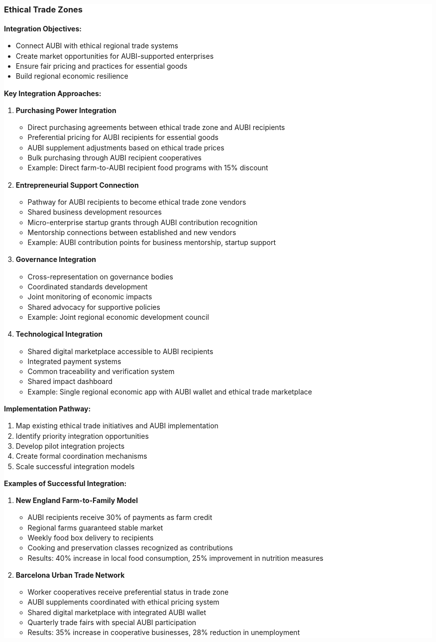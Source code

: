 ### Ethical Trade Zones

**Integration Objectives:**
- Connect AUBI with ethical regional trade systems
- Create market opportunities for AUBI-supported enterprises
- Ensure fair pricing and practices for essential goods
- Build regional economic resilience

**Key Integration Approaches:**

1. **Purchasing Power Integration**
   - Direct purchasing agreements between ethical trade zone and AUBI recipients
   - Preferential pricing for AUBI recipients for essential goods
   - AUBI supplement adjustments based on ethical trade prices
   - Bulk purchasing through AUBI recipient cooperatives
   - Example: Direct farm-to-AUBI recipient food programs with 15% discount

2. **Entrepreneurial Support Connection**
   - Pathway for AUBI recipients to become ethical trade zone vendors
   - Shared business development resources
   - Micro-enterprise startup grants through AUBI contribution recognition
   - Mentorship connections between established and new vendors
   - Example: AUBI contribution points for business mentorship, startup support

3. **Governance Integration**
   - Cross-representation on governance bodies
   - Coordinated standards development
   - Joint monitoring of economic impacts
   - Shared advocacy for supportive policies
   - Example: Joint regional economic development council

4. **Technological Integration**
   - Shared digital marketplace accessible to AUBI recipients
   - Integrated payment systems
   - Common traceability and verification system
   - Shared impact dashboard
   - Example: Single regional economic app with AUBI wallet and ethical trade marketplace

**Implementation Pathway:**
1. Map existing ethical trade initiatives and AUBI implementation
2. Identify priority integration opportunities
3. Develop pilot integration projects
4. Create formal coordination mechanisms
5. Scale successful integration models

**Examples of Successful Integration:**

1. **New England Farm-to-Family Model**
   - AUBI recipients receive 30% of payments as farm credit
   - Regional farms guaranteed stable market
   - Weekly food box delivery to recipients
   - Cooking and preservation classes recognized as contributions
   - Results: 40% increase in local food consumption, 25% improvement in nutrition measures

2. **Barcelona Urban Trade Network**
   - Worker cooperatives receive preferential status in trade zone
   - AUBI supplements coordinated with ethical pricing system
   - Shared digital marketplace with integrated AUBI wallet
   - Quarterly trade fairs with special AUBI participation
   - Results: 35% increase in cooperative businesses, 28% reduction in unemployment
